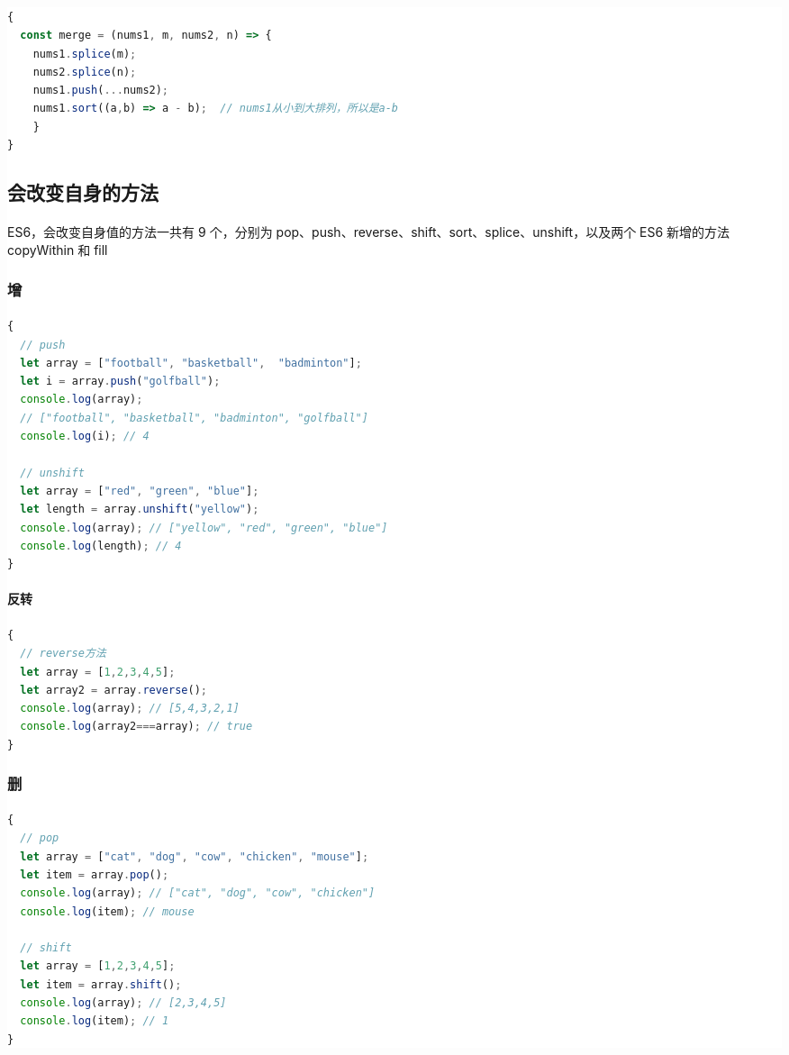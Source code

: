 ```js
{
  const merge = (nums1, m, nums2, n) => {
    nums1.splice(m);
    nums2.splice(n);
    nums1.push(...nums2);
    nums1.sort((a,b) => a - b);  // nums1从小到大排列，所以是a-b
	}
}
```





## 会改变自身的方法

ES6，会改变自身值的方法一共有 9 个，分别为 pop、push、reverse、shift、sort、splice、unshift，以及两个 ES6 新增的方法 copyWithin 和 fill

### 增 

```js
{
  // push
  let array = ["football", "basketball",  "badminton"];
  let i = array.push("golfball");
  console.log(array); 
  // ["football", "basketball", "badminton", "golfball"]
  console.log(i); // 4
  
  // unshift
  let array = ["red", "green", "blue"];
  let length = array.unshift("yellow");
  console.log(array); // ["yellow", "red", "green", "blue"]
  console.log(length); // 4
}
```

#### 反转

```js
{
  // reverse方法
  let array = [1,2,3,4,5];
  let array2 = array.reverse();
  console.log(array); // [5,4,3,2,1]
  console.log(array2===array); // true
}
```

### 删

```js
{
  // pop
  let array = ["cat", "dog", "cow", "chicken", "mouse"];
  let item = array.pop();
  console.log(array); // ["cat", "dog", "cow", "chicken"]
  console.log(item); // mouse
  
  // shift
  let array = [1,2,3,4,5];
  let item = array.shift();
  console.log(array); // [2,3,4,5]
  console.log(item); // 1
}
```